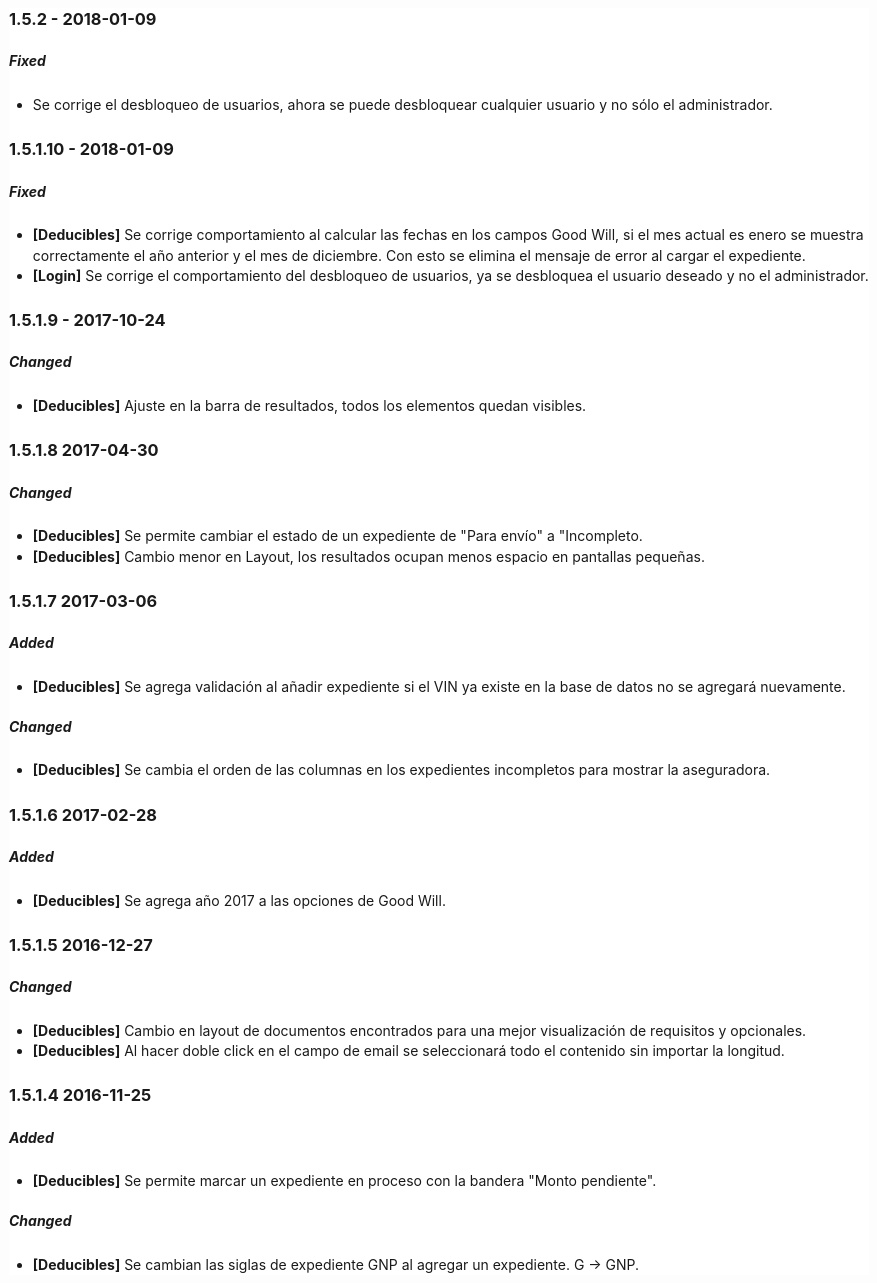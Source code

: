 ### 1.5.2 - 2018-01-09
##### Fixed
- Se corrige el desbloqueo de usuarios, ahora se puede desbloquear cualquier usuario y no sólo el administrador.

### 1.5.1.10 - 2018-01-09
##### Fixed
- **[Deducibles]** Se corrige comportamiento al calcular las fechas en los campos Good Will, si el mes actual es enero se muestra correctamente el año anterior y el mes de diciembre. Con esto se elimina el mensaje de error al cargar el expediente.
- **[Login]** Se corrige el comportamiento del desbloqueo de usuarios, ya se desbloquea el usuario deseado y no el administrador.

### 1.5.1.9 - 2017-10-24
##### Changed
- **[Deducibles]** Ajuste en la barra de resultados, todos los elementos quedan visibles. 

### 1.5.1.8  2017-04-30
##### Changed
- **[Deducibles]** Se permite cambiar el estado de un expediente de "Para envío" a "Incompleto.
- **[Deducibles]** Cambio menor en Layout, los resultados ocupan   menos espacio en pantallas pequeñas.

### 1.5.1.7  2017-03-06
##### Added
- **[Deducibles]** Se agrega validación al añadir expediente si el VIN ya existe en la base de datos no se agregará nuevamente.

##### Changed
- **[Deducibles]** Se cambia el orden de las columnas en los expedientes incompletos para mostrar la aseguradora.

### 1.5.1.6  2017-02-28
##### Added
- **[Deducibles]** Se agrega año 2017 a las opciones de Good Will.

### 1.5.1.5  2016-12-27
##### Changed
- **[Deducibles]** Cambio en layout de documentos encontrados para una mejor visualización de requisitos y opcionales.
- **[Deducibles]** Al hacer doble click en el campo de email se seleccionará todo el contenido sin importar la longitud. 

### 1.5.1.4  2016-11-25
##### Added
- **[Deducibles]** Se permite marcar un expediente en proceso con la bandera "Monto pendiente".
##### Changed
- **[Deducibles]** Se cambian las siglas de expediente GNP al agregar un expediente. G -> GNP.
